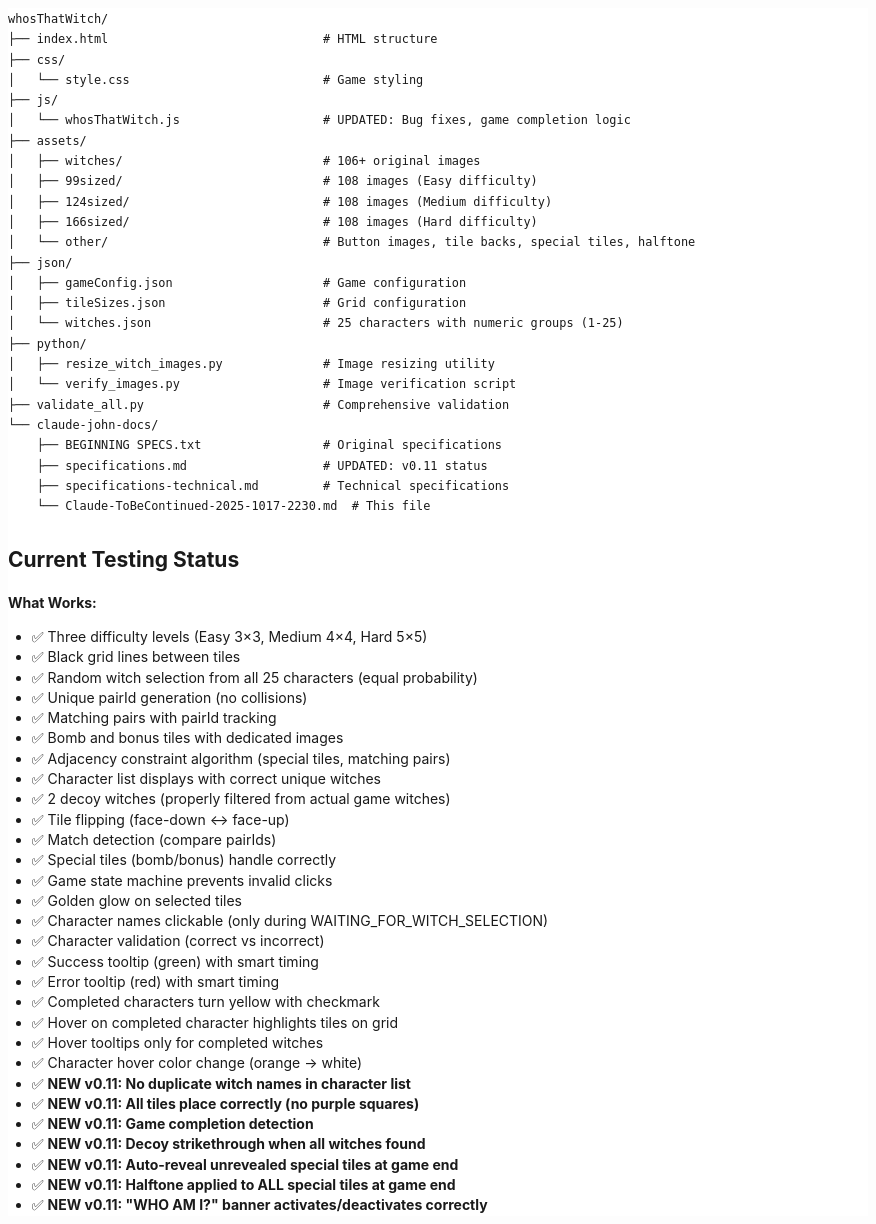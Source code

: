 ```
whosThatWitch/
├── index.html                              # HTML structure
├── css/
│   └── style.css                           # Game styling
├── js/
│   └── whosThatWitch.js                    # UPDATED: Bug fixes, game completion logic
├── assets/
│   ├── witches/                            # 106+ original images
│   ├── 99sized/                            # 108 images (Easy difficulty)
│   ├── 124sized/                           # 108 images (Medium difficulty)
│   ├── 166sized/                           # 108 images (Hard difficulty)
│   └── other/                              # Button images, tile backs, special tiles, halftone
├── json/
│   ├── gameConfig.json                     # Game configuration
│   ├── tileSizes.json                      # Grid configuration
│   └── witches.json                        # 25 characters with numeric groups (1-25)
├── python/
│   ├── resize_witch_images.py              # Image resizing utility
│   └── verify_images.py                    # Image verification script
├── validate_all.py                         # Comprehensive validation
└── claude-john-docs/
    ├── BEGINNING SPECS.txt                 # Original specifications
    ├── specifications.md                   # UPDATED: v0.11 status
    ├── specifications-technical.md         # Technical specifications
    └── Claude-ToBeContinued-2025-1017-2230.md  # This file
```

## Current Testing Status

**What Works:**
- ✅ Three difficulty levels (Easy 3×3, Medium 4×4, Hard 5×5)
- ✅ Black grid lines between tiles
- ✅ Random witch selection from all 25 characters (equal probability)
- ✅ Unique pairId generation (no collisions)
- ✅ Matching pairs with pairId tracking
- ✅ Bomb and bonus tiles with dedicated images
- ✅ Adjacency constraint algorithm (special tiles, matching pairs)
- ✅ Character list displays with correct unique witches
- ✅ 2 decoy witches (properly filtered from actual game witches)
- ✅ Tile flipping (face-down ↔ face-up)
- ✅ Match detection (compare pairIds)
- ✅ Special tiles (bomb/bonus) handle correctly
- ✅ Game state machine prevents invalid clicks
- ✅ Golden glow on selected tiles
- ✅ Character names clickable (only during WAITING_FOR_WITCH_SELECTION)
- ✅ Character validation (correct vs incorrect)
- ✅ Success tooltip (green) with smart timing
- ✅ Error tooltip (red) with smart timing
- ✅ Completed characters turn yellow with checkmark
- ✅ Hover on completed character highlights tiles on grid
- ✅ Hover tooltips only for completed witches
- ✅ Character hover color change (orange → white)
- ✅ **NEW v0.11: No duplicate witch names in character list**
- ✅ **NEW v0.11: All tiles place correctly (no purple squares)**
- ✅ **NEW v0.11: Game completion detection**
- ✅ **NEW v0.11: Decoy strikethrough when all witches found**
- ✅ **NEW v0.11: Auto-reveal unrevealed special tiles at game end**
- ✅ **NEW v0.11: Halftone applied to ALL special tiles at game end**
- ✅ **NEW v0.11: "WHO AM I?" banner activates/deactivates correctly**
